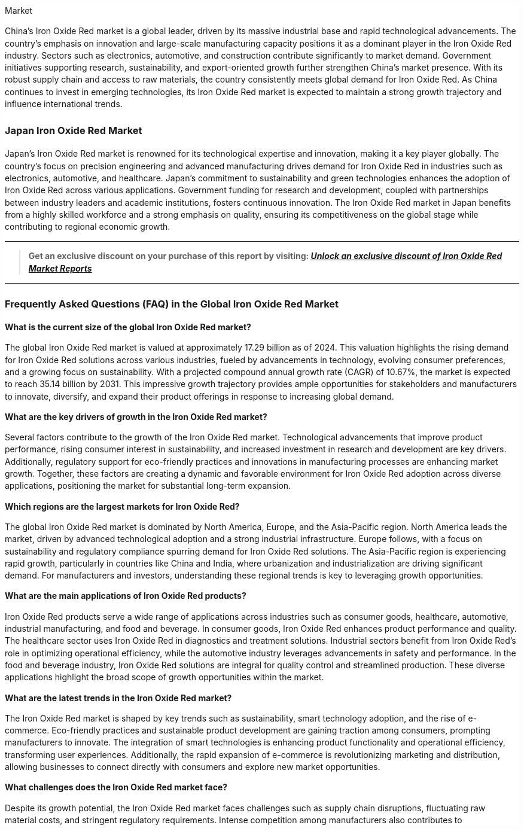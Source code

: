 Market</h3><p>China&rsquo;s Iron Oxide Red market is a global leader, driven by its massive industrial base and rapid technological advancements. The country&rsquo;s emphasis on innovation and large-scale manufacturing capacity positions it as a dominant player in the Iron Oxide Red industry. Sectors such as electronics, automotive, and construction contribute significantly to market demand. Government initiatives supporting research, sustainability, and export-oriented growth further strengthen China&rsquo;s market presence. With its robust supply chain and access to raw materials, the country consistently meets global demand for Iron Oxide Red. As China continues to invest in emerging technologies, its Iron Oxide Red market is expected to maintain a strong growth trajectory and influence international trends.</p><h3>Japan Iron Oxide Red Market</h3><p>Japan&rsquo;s Iron Oxide Red market is renowned for its technological expertise and innovation, making it a key player globally. The country&rsquo;s focus on precision engineering and advanced manufacturing drives demand for Iron Oxide Red in industries such as electronics, automotive, and healthcare. Japan&rsquo;s commitment to sustainability and green technologies enhances the adoption of Iron Oxide Red across various applications. Government funding for research and development, coupled with partnerships between industry leaders and academic institutions, fosters continuous innovation. The Iron Oxide Red market in Japan benefits from a highly skilled workforce and a strong emphasis on quality, ensuring its competitiveness on the global stage while contributing to regional economic growth.</p><hr /><blockquote><p><strong>Get an exclusive discount on your purchase of this report by visiting: <em><a href="://marketresearchpulse.com/ask-for-discount/52712?utm_source=Github&amp;utm_medium=0111">Unlock an exclusive discount of Iron Oxide Red Market Reports</a></em>&nbsp;</strong></p></blockquote><hr /><h3>Frequently Asked Questions (FAQ) in the Global Iron Oxide Red Market</h3><p><strong>What is the current size of the global Iron Oxide Red market?</strong></p><p>The global Iron Oxide Red market is valued at approximately 17.29 billion as of 2024. This valuation highlights the rising demand for Iron Oxide Red solutions across various industries, fueled by advancements in technology, evolving consumer preferences, and a growing focus on sustainability. With a projected compound annual growth rate (CAGR) of 10.67%, the market is expected to reach 35.14 billion by 2031. This impressive growth trajectory provides ample opportunities for stakeholders and manufacturers to innovate, diversify, and expand their product offerings in response to increasing global demand.</p><p><strong>What are the key drivers of growth in the Iron Oxide Red market?</strong></p><p>Several factors contribute to the growth of the Iron Oxide Red market. Technological advancements that improve product performance, rising consumer interest in sustainability, and increased investment in research and development are key drivers. Additionally, regulatory support for eco-friendly practices and innovations in manufacturing processes are enhancing market growth. Together, these factors are creating a dynamic and favorable environment for Iron Oxide Red adoption across diverse applications, positioning the market for substantial long-term expansion.</p><p><strong>Which regions are the largest markets for Iron Oxide Red?</strong></p><p>The global Iron Oxide Red market is dominated by North America, Europe, and the Asia-Pacific region. North America leads the market, driven by advanced technological adoption and a strong industrial infrastructure. Europe follows, with a focus on sustainability and regulatory compliance spurring demand for Iron Oxide Red solutions. The Asia-Pacific region is experiencing rapid growth, particularly in countries like China and India, where urbanization and industrialization are driving significant demand. For manufacturers and investors, understanding these regional trends is key to leveraging growth opportunities.</p><p><strong>What are the main applications of Iron Oxide Red products?</strong></p><p>Iron Oxide Red products serve a wide range of applications across industries such as consumer goods, healthcare, automotive, industrial manufacturing, and food and beverage. In consumer goods, Iron Oxide Red enhances product performance and quality. The healthcare sector uses Iron Oxide Red in diagnostics and treatment solutions. Industrial sectors benefit from Iron Oxide Red&rsquo;s role in optimizing operational efficiency, while the automotive industry leverages advancements in safety and performance. In the food and beverage industry, Iron Oxide Red solutions are integral for quality control and streamlined production. These diverse applications highlight the broad scope of growth opportunities within the market.</p><p><strong>What are the latest trends in the Iron Oxide Red market?</strong></p><p>The Iron Oxide Red market is shaped by key trends such as sustainability, smart technology adoption, and the rise of e-commerce. Eco-friendly practices and sustainable product development are gaining traction among consumers, prompting manufacturers to innovate. The integration of smart technologies is enhancing product functionality and operational efficiency, transforming user experiences. Additionally, the rapid expansion of e-commerce is revolutionizing marketing and distribution, allowing businesses to connect directly with consumers and explore new market opportunities.</p><p><strong>What challenges does the Iron Oxide Red market face?</strong></p><p>Despite its growth potential, the Iron Oxide Red market faces challenges such as supply chain disruptions, fluctuating raw material costs, and stringent regulatory requirements. Intense competition among manufacturers also contributes to
